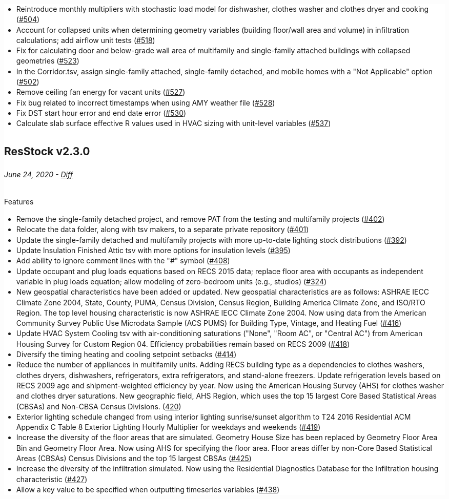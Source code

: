 - Reintroduce monthly multipliers with stochastic load model for dishwasher, clothes washer and clothes dryer and cooking ([#504](https://github.com/NREL/resstock/pull/504))
- Account for collapsed units when determining geometry variables (building floor/wall area and volume) in infiltration calculations; add airflow unit tests ([#518](https://github.com/NREL/resstock/pull/518))
- Fix for calculating door and below-grade wall area of multifamily and single-family attached buildings with collapsed geometries ([#523](https://github.com/NREL/resstock/pull/523))
- In the Corridor.tsv, assign single-family attached, single-family detached, and mobile homes with a "Not Applicable" option ([#502](https://github.com/NREL/resstock/pull/522))
- Remove ceiling fan energy for vacant units ([#527](https://github.com/NREL/resstock/pull/527))
- Fix bug related to incorrect timestamps when using AMY weather file ([#528](https://github.com/NREL/resstock/pull/528))
- Fix DST start hour error and end date error ([#530](https://github.com/NREL/resstock/pull/530)) 
- Calculate slab surface effective R values used in HVAC sizing with unit-level variables  ([#537](https://github.com/NREL/resstock/pull/537)) 

## ResStock v2.3.0
###### June 24, 2020 - [Diff](https://github.com/NREL/resstock/compare/v2.2.4...v2.3.0)

Features
- Remove the single-family detached project, and remove PAT from the testing and multifamily projects ([#402](https://github.com/NREL/resstock/pull/402))
- Relocate the data folder, along with tsv makers, to a separate private repository ([#401](https://github.com/NREL/resstock/pull/401))
- Update the single-family detached and multifamily projects with more up-to-date lighting stock distributions ([#392](https://github.com/NREL/resstock/pull/392))
- Update Insulation Finished Attic tsv with more options for insulation levels ([#395](https://github.com/NREL/resstock/pull/395))
- Add ability to ignore comment lines with the "#" symbol ([#408](https://github.com/NREL/resstock/pull/408))
- Update occupant and plug loads equations based on RECS 2015 data; replace floor area with occupants as independent variable in plug loads equation; allow modeling of zero-bedroom units (e.g., studios) ([#324](https://github.com/NREL/resstock/pull/324))
- New geospatial characteristics have been added or updated. New geospatial characteristics are as follows: ASHRAE IECC Climate Zone 2004, State, County, PUMA, Census Division, Census Region, Building America Climate Zone, and ISO/RTO Region. The top level housing characteristic is now ASHRAE IECC Climate Zone 2004. Now using data from the American Community Survey Public Use Microdata Sample (ACS PUMS) for Building Type, Vintage, and Heating Fuel ([#416](https://github.com/NREL/resstock/pull/416))
- Update HVAC System Cooling tsv with air-conditioning saturations ("None", "Room AC", or "Central AC") from American Housing Survey for Custom Region 04. Efficiency probabilities remain based on RECS 2009 ([#418](https://github.com/NREL/resstock/pull/418))
- Diversify the timing heating and cooling setpoint setbacks ([#414](https://github.com/NREL/resstock/pull/414))
- Reduce the number of appliances in multifamily units. Adding RECS building type as a dependencies to clothes washers, clothes dryers, dishwashers, refrigerators, extra refrigerators, and stand-alone freezers. Update refrigeration levels based on RECS 2009 age and shipment-weighted efficiency by year. Now using the American Housing Survey (AHS) for clothes washer and clothes dryer saturations. New geographic field, AHS Region, which uses the top 15 largest Core Based Statistical Areas (CBSAs) and Non-CBSA Census Divisions. ([420](https://github.com/NREL/resstock/pull/420))
- Exterior lighting schedule changed from using interior lighting sunrise/sunset algorithm to T24 2016 Residential ACM Appendix C Table 8 Exterior Lighting Hourly Multiplier for weekdays and weekends ([#419](https://github.com/NREL/resstock/pull/419))
- Increase the diversity of the floor areas that are simulated. Geometry House Size has been replaced by Geometry Floor Area Bin and Geometry Floor Area. Now using AHS for specifying the floor area. Floor areas differ by non-Core Based Statistical Areas (CBSAs) Census Divisions and the top 15 largest CBSAs ([#425](https://github.com/NREL/resstock/pull/425))
- Increase the diversity of the infiltration simulated. Now using the Residential Diagnostics Database for the Infiltration housing characteristic ([#427](https://github.com/NREL/resstock/pull/427))
- Allow a key value to be specified when outputting timeseries variables ([#438](https://github.com/NREL/resstock/pull/438))
